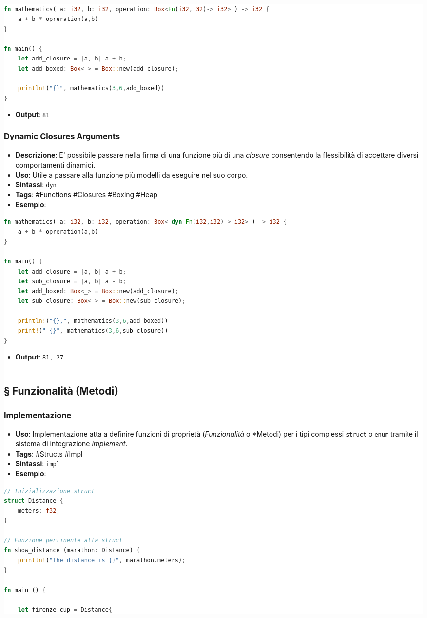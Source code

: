 ```Rust
fn mathematics( a: i32, b: i32, operation: Box<Fn(i32,i32)-> i32> ) -> i32 {
	a + b * opreration(a,b)	
}
	
fn main() {
	let add_closure = |a, b| a + b;
	let add_boxed: Box<_> = Box::new(add_closure);
	
	println!("{}", mathematics(3,6,add_boxed))
}
```
- **Output**: `81`
	
### Dynamic Closures Arguments
	
- **Descrizione**: E' possibile passare nella firma di una funzione più di una *closure* consentendo la flessibilità di accettare diversi comportamenti dinamici.
- **Uso**: Utile a passare alla funzione più modelli da eseguire nel suo corpo.
- **Sintassi**: `dyn`
- **Tags**: #Functions #Closures #Boxing #Heap
- **Esempio**:
	
```Rust
fn mathematics( a: i32, b: i32, operation: Box< dyn Fn(i32,i32)-> i32> ) -> i32 {
	a + b * opreration(a,b)	
}
	
fn main() {
	let add_closure = |a, b| a + b;
	let sub_closure = |a, b| a - b;
	let add_boxed: Box<_> = Box::new(add_closure);
	let sub_closure: Box<_> = Box::new(sub_closure);
	
	println!("{},", mathematics(3,6,add_boxed))
	print!(" {}", mathematics(3,6,sub_closure))
}
```
- **Output**: `81, 27`
	
	
---
## **§ Funzionalità (Metodi)**
	
### Implementazione
- **Uso**: Implementazione atta a definire funzioni di proprietà  (*Funzionalità* o *Metodi) per i tipi complessi `struct` o `enum` tramite il sistema di integrazione *implement*.
- **Tags**: #Structs #Impl
- **Sintassi**: `impl`
- **Esempio**:
	
```Rust
// Inizializzazione struct
struct Distance {
	meters: f32,
}

// Funzione pertinente alla struct
fn show_distance (marathon: Distance) {
	println!("The distance is {}", marathon.meters);
}

fn main () {
	
	let firenze_cup = Distance{
```